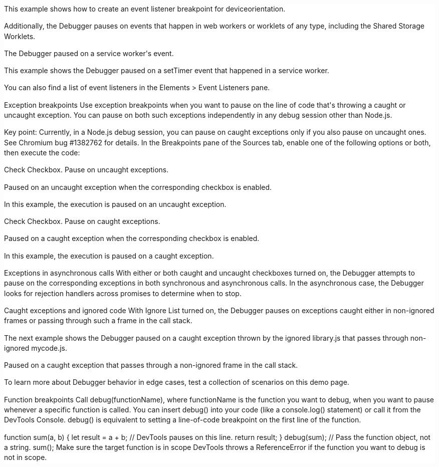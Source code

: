 This example shows how to create an event listener breakpoint for deviceorientation.

Additionally, the Debugger pauses on events that happen in web workers or worklets of any type, including the Shared Storage Worklets.

The Debugger paused on a service worker's event.

This example shows the Debugger paused on a setTimer event that happened in a service worker.

You can also find a list of event listeners in the Elements > Event Listeners pane.

Exception breakpoints
Use exception breakpoints when you want to pause on the line of code that's throwing a caught or uncaught exception. You can pause on both such exceptions independently in any debug session other than Node.js.

Key point: Currently, in a Node.js debug session, you can pause on caught exceptions only if you also pause on uncaught ones. See Chromium bug #1382762 for details.
In the Breakpoints pane of the Sources tab, enable one of the following options or both, then execute the code:

Check Checkbox. Pause on uncaught exceptions.

Paused on an uncaught exception when the corresponding checkbox is enabled.

In this example, the execution is paused on an uncaught exception.

Check Checkbox. Pause on caught exceptions.

Paused on a caught exception when the corresponding checkbox is enabled.

In this example, the execution is paused on a caught exception.

Exceptions in asynchronous calls
With either or both caught and uncaught checkboxes turned on, the Debugger attempts to pause on the corresponding exceptions in both synchronous and asynchronous calls. In the asynchronous case, the Debugger looks for rejection handlers across promises to determine when to stop.

Caught exceptions and ignored code
With Ignore List turned on, the Debugger pauses on exceptions caught either in non-ignored frames or passing through such a frame in the call stack.

The next example shows the Debugger paused on a caught exception thrown by the ignored library.js that passes through non-ignored mycode.js.

Paused on a caught exception that passes through a non-ignored frame in the call stack.

To learn more about Debugger behavior in edge cases, test a collection of scenarios on this demo page.

Function breakpoints
Call debug(functionName), where functionName is the function you want to debug, when you want to pause whenever a specific function is called. You can insert debug() into your code (like a console.log() statement) or call it from the DevTools Console. debug() is equivalent to setting a line-of-code breakpoint on the first line of the function.


function sum(a, b) {
  let result = a + b; // DevTools pauses on this line.
  return result;
}
debug(sum); // Pass the function object, not a string.
sum();
Make sure the target function is in scope
DevTools throws a ReferenceError if the function you want to debug is not in scope.
